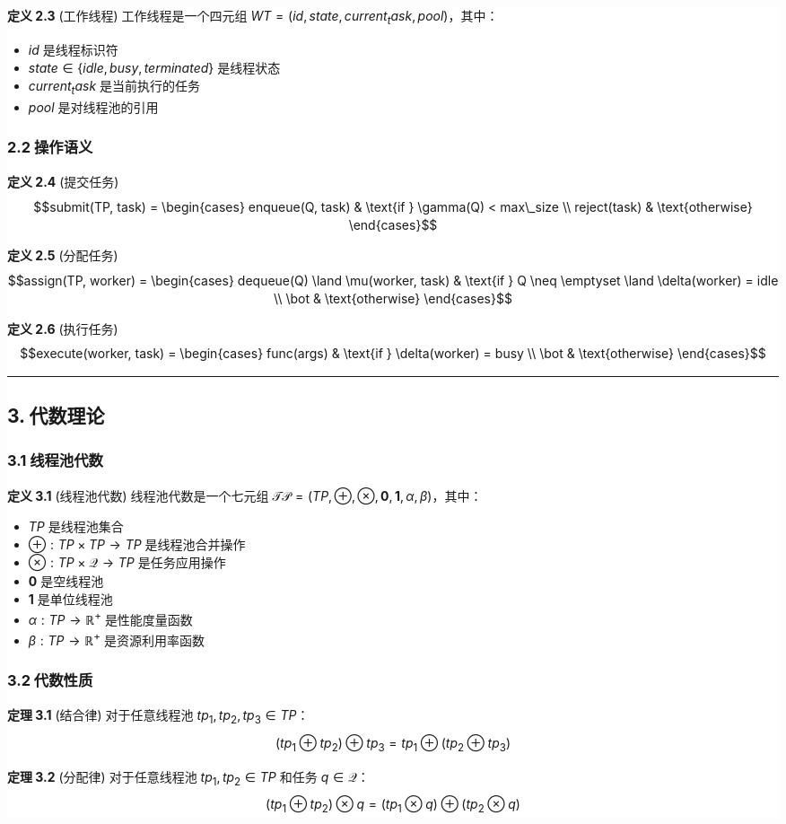 **定义 2.3** (工作线程)
工作线程是一个四元组 $WT = (id, state, current_task, pool)$，其中：
- $id$ 是线程标识符
- $state \in \{idle, busy, terminated\}$ 是线程状态
- $current_task$ 是当前执行的任务
- $pool$ 是对线程池的引用

### 2.2 操作语义

**定义 2.4** (提交任务)
$$submit(TP, task) = \begin{cases}
enqueue(Q, task) & \text{if } \gamma(Q) < max\_size \\
reject(task) & \text{otherwise}
\end{cases}$$

**定义 2.5** (分配任务)
$$assign(TP, worker) = \begin{cases}
dequeue(Q) \land \mu(worker, task) & \text{if } Q \neq \emptyset \land \delta(worker) = idle \\
\bot & \text{otherwise}
\end{cases}$$

**定义 2.6** (执行任务)
$$execute(worker, task) = \begin{cases}
func(args) & \text{if } \delta(worker) = busy \\
\bot & \text{otherwise}
\end{cases}$$

---

## 3. 代数理论

### 3.1 线程池代数

**定义 3.1** (线程池代数)
线程池代数是一个七元组 $\mathcal{TP} = (TP, \oplus, \otimes, \mathbf{0}, \mathbf{1}, \alpha, \beta)$，其中：

- $TP$ 是线程池集合
- $\oplus: TP \times TP \rightarrow TP$ 是线程池合并操作
- $\otimes: TP \times \mathcal{Q} \rightarrow TP$ 是任务应用操作
- $\mathbf{0}$ 是空线程池
- $\mathbf{1}$ 是单位线程池
- $\alpha: TP \rightarrow \mathbb{R}^+$ 是性能度量函数
- $\beta: TP \rightarrow \mathbb{R}^+$ 是资源利用率函数

### 3.2 代数性质

**定理 3.1** (结合律)
对于任意线程池 $tp_1, tp_2, tp_3 \in TP$：
$$(tp_1 \oplus tp_2) \oplus tp_3 = tp_1 \oplus (tp_2 \oplus tp_3)$$

**定理 3.2** (分配律)
对于任意线程池 $tp_1, tp_2 \in TP$ 和任务 $q \in \mathcal{Q}$：
$$(tp_1 \oplus tp_2) \otimes q = (tp_1 \otimes q) \oplus (tp_2 \otimes q)$$
